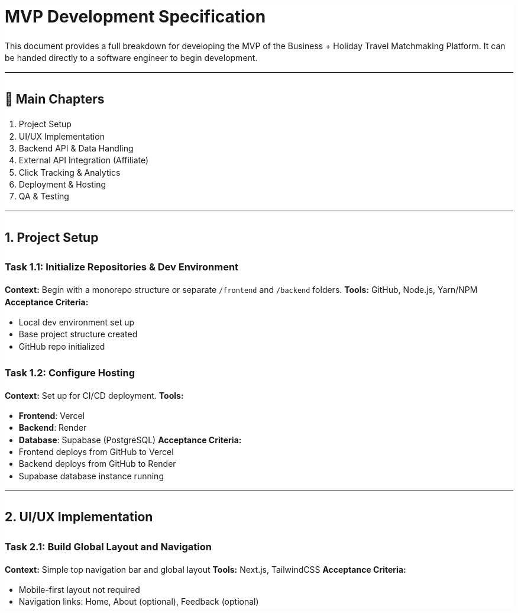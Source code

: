 # MVP Development Specification

This document provides a full breakdown for developing the MVP of the Business + Holiday Travel Matchmaking Platform. It can be handed directly to a software engineer to begin development.

---

## 📘 Main Chapters
1. Project Setup
2. UI/UX Implementation
3. Backend API & Data Handling
4. External API Integration (Affiliate)
5. Click Tracking & Analytics
6. Deployment & Hosting
7. QA & Testing

---

## 1. Project Setup

### Task 1.1: Initialize Repositories & Dev Environment
**Context:** Begin with a monorepo structure or separate `/frontend` and `/backend` folders.
**Tools:** GitHub, Node.js, Yarn/NPM
**Acceptance Criteria:**
- Local dev environment set up
- Base project structure created
- GitHub repo initialized

### Task 1.2: Configure Hosting
**Context:** Set up for CI/CD deployment.
**Tools:**
- **Frontend**: Vercel
- **Backend**: Render
- **Database**: Supabase (PostgreSQL)
**Acceptance Criteria:**
- Frontend deploys from GitHub to Vercel
- Backend deploys from GitHub to Render
- Supabase database instance running

---

## 2. UI/UX Implementation

### Task 2.1: Build Global Layout and Navigation
**Context:** Simple top navigation bar and global layout
**Tools:** Next.js, TailwindCSS
**Acceptance Criteria:**
- Mobile-first layout not required
- Navigation links: Home, About (optional), Feedback (optional)
